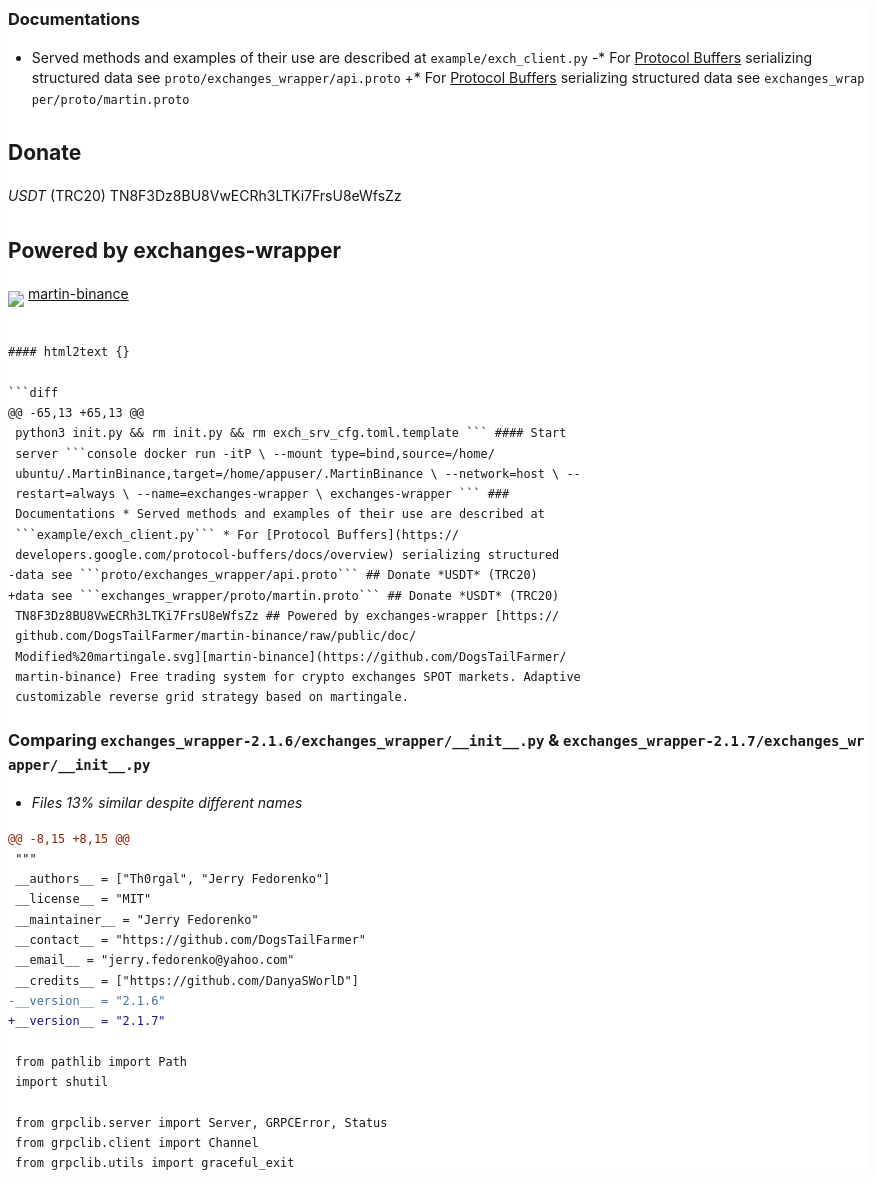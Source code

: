  ### Documentations
 * Served methods and examples of their use are described at ```example/exch_client.py```
-* For [Protocol Buffers](https://developers.google.com/protocol-buffers/docs/overview) serializing structured data see ```proto/exchanges_wrapper/api.proto```
+* For [Protocol Buffers](https://developers.google.com/protocol-buffers/docs/overview) serializing structured data see ```exchanges_wrapper/proto/martin.proto```
 
 ## Donate
 *USDT* (TRC20) TN8F3Dz8BU8VwECRh3LTKi7FrsU8eWfsZz
 
 ## Powered by exchanges-wrapper
 <a><img align="middle" src="https://github.com/DogsTailFarmer/martin-binance/raw/public/doc/Modified%20martingale.svg" width="50"></a>
 [martin-binance](https://github.com/DogsTailFarmer/martin-binance)
```

#### html2text {}

```diff
@@ -65,13 +65,13 @@
 python3 init.py && rm init.py && rm exch_srv_cfg.toml.template ``` #### Start
 server ```console docker run -itP \ --mount type=bind,source=/home/
 ubuntu/.MartinBinance,target=/home/appuser/.MartinBinance \ --network=host \ --
 restart=always \ --name=exchanges-wrapper \ exchanges-wrapper ``` ###
 Documentations * Served methods and examples of their use are described at
 ```example/exch_client.py``` * For [Protocol Buffers](https://
 developers.google.com/protocol-buffers/docs/overview) serializing structured
-data see ```proto/exchanges_wrapper/api.proto``` ## Donate *USDT* (TRC20)
+data see ```exchanges_wrapper/proto/martin.proto``` ## Donate *USDT* (TRC20)
 TN8F3Dz8BU8VwECRh3LTKi7FrsU8eWfsZz ## Powered by exchanges-wrapper [https://
 github.com/DogsTailFarmer/martin-binance/raw/public/doc/
 Modified%20martingale.svg][martin-binance](https://github.com/DogsTailFarmer/
 martin-binance) Free trading system for crypto exchanges SPOT markets. Adaptive
 customizable reverse grid strategy based on martingale.
```

### Comparing `exchanges_wrapper-2.1.6/exchanges_wrapper/__init__.py` & `exchanges_wrapper-2.1.7/exchanges_wrapper/__init__.py`

 * *Files 13% similar despite different names*

```diff
@@ -8,15 +8,15 @@
 """
 __authors__ = ["Th0rgal", "Jerry Fedorenko"]
 __license__ = "MIT"
 __maintainer__ = "Jerry Fedorenko"
 __contact__ = "https://github.com/DogsTailFarmer"
 __email__ = "jerry.fedorenko@yahoo.com"
 __credits__ = ["https://github.com/DanyaSWorlD"]
-__version__ = "2.1.6"
+__version__ = "2.1.7"
 
 from pathlib import Path
 import shutil
 
 from grpclib.server import Server, GRPCError, Status
 from grpclib.client import Channel
 from grpclib.utils import graceful_exit
```

